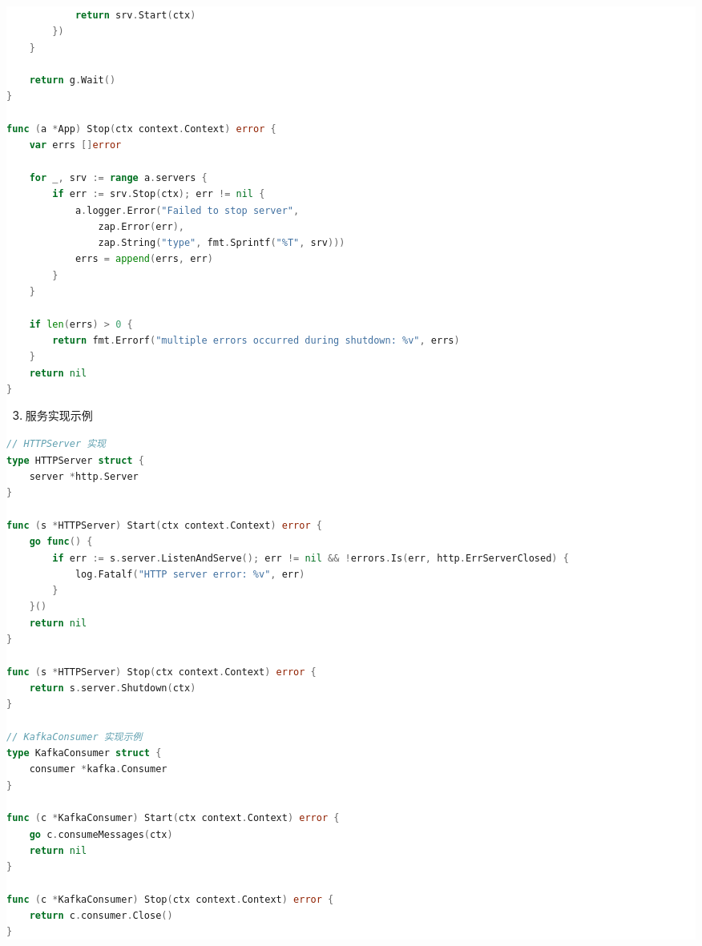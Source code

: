 ```go
            return srv.Start(ctx)
        })
    }

    return g.Wait()
}

func (a *App) Stop(ctx context.Context) error {
    var errs []error

    for _, srv := range a.servers {
        if err := srv.Stop(ctx); err != nil {
            a.logger.Error("Failed to stop server",
                zap.Error(err),
                zap.String("type", fmt.Sprintf("%T", srv)))
            errs = append(errs, err)
        }
    }

    if len(errs) > 0 {
        return fmt.Errorf("multiple errors occurred during shutdown: %v", errs)
    }
    return nil
}
```

3. 服务实现示例

```go
// HTTPServer 实现
type HTTPServer struct {
    server *http.Server
}

func (s *HTTPServer) Start(ctx context.Context) error {
    go func() {
        if err := s.server.ListenAndServe(); err != nil && !errors.Is(err, http.ErrServerClosed) {
            log.Fatalf("HTTP server error: %v", err)
        }
    }()
    return nil
}

func (s *HTTPServer) Stop(ctx context.Context) error {
    return s.server.Shutdown(ctx)
}

// KafkaConsumer 实现示例
type KafkaConsumer struct {
    consumer *kafka.Consumer
}

func (c *KafkaConsumer) Start(ctx context.Context) error {
    go c.consumeMessages(ctx)
    return nil
}

func (c *KafkaConsumer) Stop(ctx context.Context) error {
    return c.consumer.Close()
}
```
